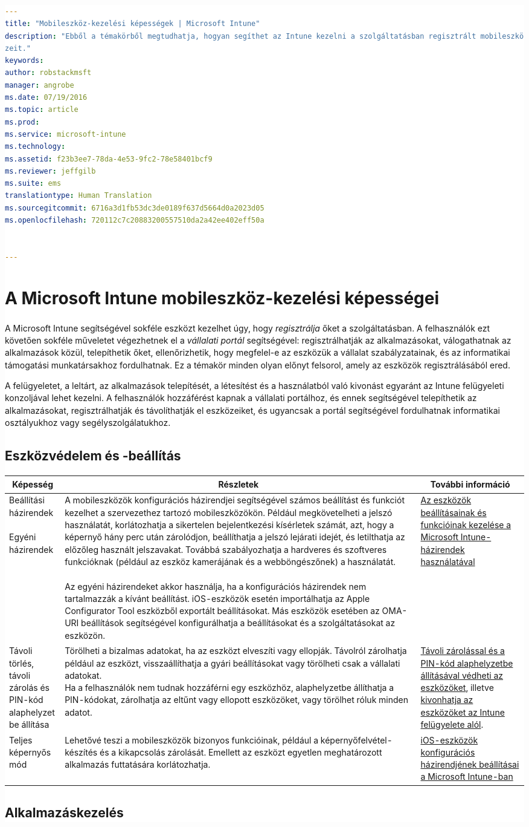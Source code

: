 ```yaml
---
title: "Mobileszköz-kezelési képességek | Microsoft Intune"
description: "Ebből a témakörből megtudhatja, hogyan segíthet az Intune kezelni a szolgáltatásban regisztrált mobileszközeit."
keywords: 
author: robstackmsft
manager: angrobe
ms.date: 07/19/2016
ms.topic: article
ms.prod: 
ms.service: microsoft-intune
ms.technology: 
ms.assetid: f23b3ee7-78da-4e53-9fc2-78e58401bcf9
ms.reviewer: jeffgilb
ms.suite: ems
translationtype: Human Translation
ms.sourcegitcommit: 6716a3d1fb53dc3de0189f637d5664d0a2023d05
ms.openlocfilehash: 720112c7c20883200557510da2a42ee402eff50a


---
```

# A Microsoft Intune mobileszköz-kezelési képességei

A Microsoft Intune segítségével sokféle eszközt kezelhet úgy, hogy *regisztrálja* őket a szolgáltatásban. A felhasználók ezt követően sokféle műveletet végezhetnek el a *vállalati portál* segítségével: regisztrálhatják az alkalmazásokat, válogathatnak az alkalmazások közül, telepíthetik őket, ellenőrizhetik, hogy megfelel-e az eszközük a vállalat szabályzatainak, és az informatikai támogatási munkatársakhoz fordulhatnak.
Ez a témakör minden olyan előnyt felsorol, amely az eszközök regisztrálásából ered.

A felügyeletet, a leltárt, az alkalmazások telepítését, a létesítést és a használatból való kivonást egyaránt az Intune felügyeleti konzoljával lehet kezelni. A felhasználók hozzáférést kapnak a vállalati portálhoz, és ennek segítségével telepíthetik az alkalmazásokat, regisztrálhatják és távolíthatják el eszközeiket, és ugyancsak a portál segítségével fordulhatnak informatikai osztályukhoz vagy segélyszolgálatukhoz.



## Eszközvédelem és -beállítás

|Képesség|Részletek|További információ|
|--------------|-----------|--------------------|
|Beállítási házirendek<br><br>Egyéni házirendek|A mobileszközök konfigurációs házirendjei segítségével számos beállítást és funkciót kezelhet a szervezethez tartozó mobileszközökön. Például megkövetelheti a jelszó használatát, korlátozhatja a sikertelen bejelentkezési kísérletek számát, azt, hogy a képernyő hány perc után zárolódjon, beállíthatja a jelszó lejárati idejét, és letilthatja az előzőleg használt jelszavakat. Továbbá szabályozhatja a hardveres és szoftveres funkcióknak (például az eszköz kamerájának és a webböngészőnek) a használatát.<br><br>Az egyéni házirendeket akkor használja, ha a konfigurációs házirendek nem tartalmazzák a kívánt beállítást. iOS-eszközök esetén importálhatja az Apple Configurator Tool eszközből exportált beállításokat. Más eszközök esetében az OMA-URI beállítások segítségével konfigurálhatja a beállításokat és a szolgáltatásokat az eszközön.|[Az eszközök beállításainak és funkcióinak kezelése a Microsoft Intune-házirendek használatával](/intune/deploy-use/manage-settings-and-features-on-your-devices-with-microsoft-intune-policies)<br />|
|Távoli törlés, távoli zárolás és PIN-kód alaphelyzetbe állítása|Törölheti a bizalmas adatokat, ha az eszközt elveszíti vagy ellopják. Távolról zárolhatja például az eszközt, visszaállíthatja a gyári beállításokat vagy törölheti csak a vállalati adatokat.<br>Ha a felhasználók nem tudnak hozzáférni egy eszközhöz, alaphelyzetbe állíthatja a PIN-kódokat, zárolhatja az eltűnt vagy ellopott eszközöket, vagy törölhet róluk minden adatot.|[Távoli zárolással és a PIN-kód alaphelyzetbe állításával védheti az eszközöket](/intune/deploy-use/use-remote-lock-and-passcode-reset-in-microsoft-intune), illetve [kivonhatja az eszközöket az Intune felügyelete alól](/intune/deploy-use/retire-devices-from-microsoft-intune-management).|
|Teljes képernyős mód|Lehetővé teszi a mobileszközök bizonyos funkcióinak, például a képernyőfelvétel-készítés és a kikapcsolás zárolását. Emellett az eszközt egyetlen meghatározott alkalmazás futtatására korlátozhatja.|[iOS-eszközök konfigurációs házirendjének beállításai a Microsoft Intune-ban](/intune/deploy-use/ios-policy-settings-in-microsoft-intune)|

## Alkalmazáskezelés
